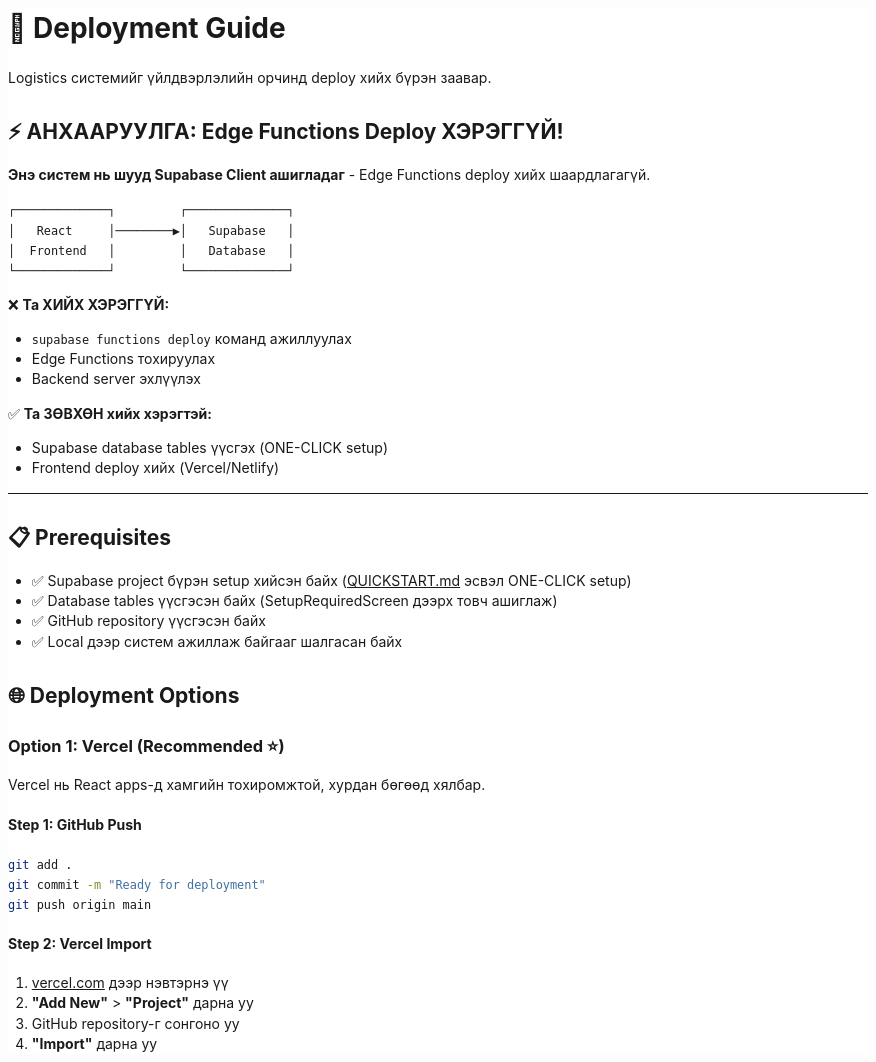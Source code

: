 # 🚀 Deployment Guide

Logistics системийг үйлдвэрлэлийн орчинд deploy хийх бүрэн заавар.

## ⚡ АНХААРУУЛГА: Edge Functions Deploy ХЭРЭГГҮЙ!

**Энэ систем нь шууд Supabase Client ашигладаг** - Edge Functions deploy хийх шаардлагагүй.

```
┌─────────────┐         ┌──────────────┐
│   React     │────────▶│   Supabase   │
│  Frontend   │         │   Database   │
└─────────────┘         └──────────────┘
```

❌ **Та ХИЙХ ХЭРЭГГҮЙ:**
- `supabase functions deploy` команд ажиллуулах
- Edge Functions тохируулах
- Backend server эхлүүлэх

✅ **Та ЗӨВХӨН хийх хэрэгтэй:**
- Supabase database tables үүсгэх (ONE-CLICK setup)
- Frontend deploy хийх (Vercel/Netlify)

---

## 📋 Prerequisites

- ✅ Supabase project бүрэн setup хийсэн байх ([QUICKSTART.md](./QUICKSTART.md) эсвэл ONE-CLICK setup)
- ✅ Database tables үүсгэсэн байх (SetupRequiredScreen дээрх товч ашиглаж)
- ✅ GitHub repository үүсгэсэн байх
- ✅ Local дээр систем ажиллаж байгааг шалгасан байх

## 🌐 Deployment Options

### Option 1: Vercel (Recommended ⭐)

Vercel нь React apps-д хамгийн тохиромжтой, хурдан бөгөөд хялбар.

#### Step 1: GitHub Push

```bash
git add .
git commit -m "Ready for deployment"
git push origin main
```

#### Step 2: Vercel Import

1. [vercel.com](https://vercel.com) дээр нэвтэрнэ үү
2. **"Add New"** > **"Project"** дарна уу
3. GitHub repository-г сонгоно уу
4. **"Import"** дарна уу
